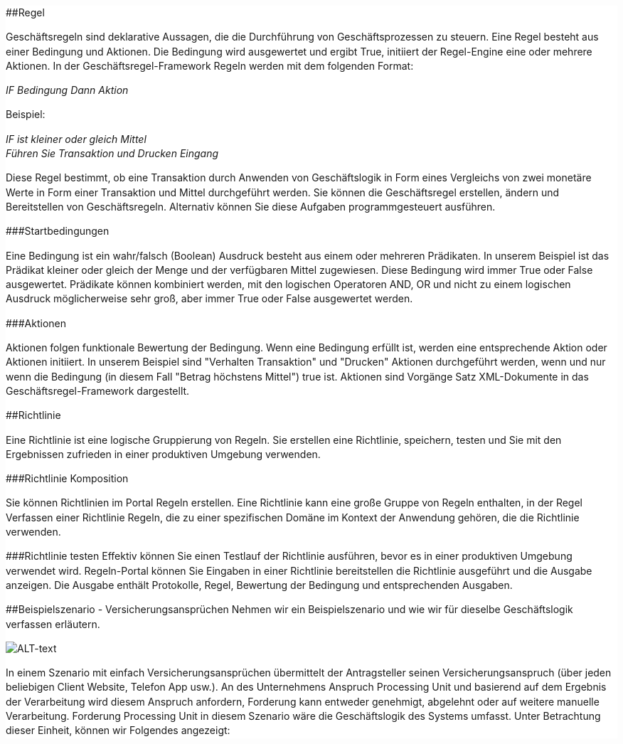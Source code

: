 ##<a name="rule"></a>Regel

Geschäftsregeln sind deklarative Aussagen, die die Durchführung von Geschäftsprozessen zu steuern. Eine Regel besteht aus einer Bedingung und Aktionen. Die Bedingung wird ausgewertet und ergibt True, initiiert der Regel-Engine eine oder mehrere Aktionen.
In der Geschäftsregel-Framework Regeln werden mit dem folgenden Format:

_IF_ _Bedingung_ _Dann_ _Aktion_

Beispiel:

*IF ist kleiner oder gleich Mittel*  
*Führen Sie Transaktion und Drucken Eingang*

Diese Regel bestimmt, ob eine Transaktion durch Anwenden von Geschäftslogik in Form eines Vergleichs von zwei monetäre Werte in Form einer Transaktion und Mittel durchgeführt werden.
Sie können die Geschäftsregel erstellen, ändern und Bereitstellen von Geschäftsregeln. Alternativ können Sie diese Aufgaben programmgesteuert ausführen.

###<a name="conditions"></a>Startbedingungen

Eine Bedingung ist ein wahr/falsch (Boolean) Ausdruck besteht aus einem oder mehreren Prädikaten.
In unserem Beispiel ist das Prädikat kleiner oder gleich der Menge und der verfügbaren Mittel zugewiesen. Diese Bedingung wird immer True oder False ausgewertet.
Prädikate können kombiniert werden, mit den logischen Operatoren AND, OR und nicht zu einem logischen Ausdruck möglicherweise sehr groß, aber immer True oder False ausgewertet werden.

###<a name="actions"></a>Aktionen

Aktionen folgen funktionale Bewertung der Bedingung. Wenn eine Bedingung erfüllt ist, werden eine entsprechende Aktion oder Aktionen initiiert.
In unserem Beispiel sind "Verhalten Transaktion" und "Drucken" Aktionen durchgeführt werden, wenn und nur wenn die Bedingung (in diesem Fall "Betrag höchstens Mittel") true ist.
Aktionen sind Vorgänge Satz XML-Dokumente in das Geschäftsregel-Framework dargestellt.

##<a name="policy"></a>Richtlinie

Eine Richtlinie ist eine logische Gruppierung von Regeln. Sie erstellen eine Richtlinie, speichern, testen und Sie mit den Ergebnissen zufrieden in einer produktiven Umgebung verwenden.

###<a name="policy-composition"></a>Richtlinie Komposition

Sie können Richtlinien im Portal Regeln erstellen. Eine Richtlinie kann eine große Gruppe von Regeln enthalten, in der Regel Verfassen einer Richtlinie Regeln, die zu einer spezifischen Domäne im Kontext der Anwendung gehören, die die Richtlinie verwenden.

###<a name="policy-testing"></a>Richtlinie testen
Effektiv können Sie einen Testlauf der Richtlinie ausführen, bevor es in einer produktiven Umgebung verwendet wird. Regeln-Portal können Sie Eingaben in einer Richtlinie bereitstellen die Richtlinie ausgeführt und die Ausgabe anzeigen. Die Ausgabe enthält Protokolle, Regel, Bewertung der Bedingung und entsprechenden Ausgaben.

##<a name="sample-scenario---insurance-claims"></a>Beispielszenario - Versicherungsansprüchen
Nehmen wir ein Beispielszenario und wie wir für dieselbe Geschäftslogik verfassen erläutern.

![ALT-text][1]

In einem Szenario mit einfach Versicherungsansprüchen übermittelt der Antragsteller seinen Versicherungsanspruch (über jeden beliebigen Client Website, Telefon App usw.). An des Unternehmens Anspruch Processing Unit und basierend auf dem Ergebnis der Verarbeitung wird diesem Anspruch anfordern, Forderung kann entweder genehmigt, abgelehnt oder auf weitere manuelle Verarbeitung.
Forderung Processing Unit in diesem Szenario wäre die Geschäftslogik des Systems umfasst. Unter Betrachtung dieser Einheit, können wir Folgendes angezeigt:


[1]: ./media/app-service-logic-use-biztalk-rules/InsuranceScenario.PNG
[2]: ./media/app-service-logic-use-biztalk-rules/InsuranceBusinessLogic.png
[3]: ./media/app-service-logic-use-biztalk-rules/CreateRuleApiApp.png
[4]: ./media/app-service-logic-use-biztalk-rules/RulesDashboard.png
[5]: ./media/app-service-logic-use-biztalk-rules/LiteralVocab.PNG
[6]: ./media/app-service-logic-use-biztalk-rules/XMLVocab.PNG
[7]: ./media/app-service-logic-use-biztalk-rules/BulkAdd.PNG
[8]: ./media/app-service-logic-use-biztalk-rules/PolicyList.PNG
[9]: ./media/app-service-logic-use-biztalk-rules/RuleCreate.PNG
[10]: ./media/app-service-logic-use-biztalk-rules/APIDef.PNG
[11]: ./media/app-service-logic-use-biztalk-rules/PublicAnon.PNG